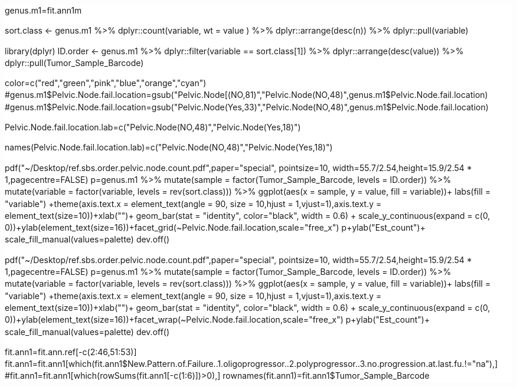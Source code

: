 



genus.m1=fit.ann1m



sort.class <- genus.m1 %>% 
  dplyr::count(variable, wt = value ) %>%
  dplyr::arrange(desc(n)) %>%
  dplyr::pull(variable)

library(dplyr)
ID.order <- genus.m1 %>%
  dplyr::filter(variable == sort.class[1]) %>%
  dplyr::arrange(desc(value)) %>%
  dplyr::pull(Tumor_Sample_Barcode)


color=c("red","green","pink","blue","orange","cyan")
#genus.m1$Pelvic.Node.fail.location=gsub("Pelvic.Node[(NO,81)","Pelvic.Node(NO,48)",genus.m1$Pelvic.Node.fail.location)
#genus.m1$Pelvic.Node.fail.location=gsub("Pelvic.Node(Yes,33)","Pelvic.Node(NO,48)",genus.m1$Pelvic.Node.fail.location)


Pelvic.Node.fail.location.lab=c("Pelvic.Node(NO,48)","Pelvic.Node(Yes,18)")

names(Pelvic.Node.fail.location.lab)=c("Pelvic.Node(NO,48)","Pelvic.Node(Yes,18)")


pdf("~/Desktop/ref.sbs.order.pelvic.node.count.pdf",paper="special",  pointsize=10,  width=55.7/2.54,height=15.9/2.54 * 1,pagecentre=FALSE)
p=genus.m1 %>%
  mutate(sample = factor(Tumor_Sample_Barcode, levels = ID.order)) %>%
  mutate(variable = factor(variable, levels = rev(sort.class))) %>%
  ggplot(aes(x = sample, y = value, fill = variable))+ labs(fill = "variable") +theme(axis.text.x = element_text(angle = 90, size = 10,hjust = 1,vjust=1),axis.text.y = element_text(size=10))+xlab("")+
  geom_bar(stat = "identity", color="black", width = 0.6) +  scale_y_continuous(expand = c(0, 0))+ylab(element_text(size=16))+facet_grid(~Pelvic.Node.fail.location,scale="free_x")
p+ylab("Est_count")+ scale_fill_manual(values=palette)
dev.off()



pdf("~/Desktop/ref.sbs.order.pelvic.node.count.pdf",paper="special",  pointsize=10,  width=55.7/2.54,height=15.9/2.54 * 1,pagecentre=FALSE)
p=genus.m1 %>%
  mutate(sample = factor(Tumor_Sample_Barcode, levels = ID.order)) %>%
  mutate(variable = factor(variable, levels = rev(sort.class))) %>%
  ggplot(aes(x = sample, y = value, fill = variable))+ labs(fill = "variable") +theme(axis.text.x = element_text(angle = 90, size = 10,hjust = 1,vjust=1),axis.text.y = element_text(size=10))+xlab("")+
  geom_bar(stat = "identity", color="black", width = 0.6) +  scale_y_continuous(expand = c(0, 0))+ylab(element_text(size=16))+facet_wrap(~Pelvic.Node.fail.location,scale="free_x")
p+ylab("Est_count")+ scale_fill_manual(values=palette)
dev.off()


fit.ann1=fit.ann.ref[-c(2:46,51:53)]
fit.ann1=fit.ann1[which(fit.ann1$New.Pattern.of.Failure..1.oligoprogressor..2.polyprogressor..3.no.progression.at.last.fu.!="na"),]
#fit.ann1=fit.ann1[which(rowSums(fit.ann1[-c(1:6)])>0),]
rownames(fit.ann1)=fit.ann1$Tumor_Sample_Barcode
